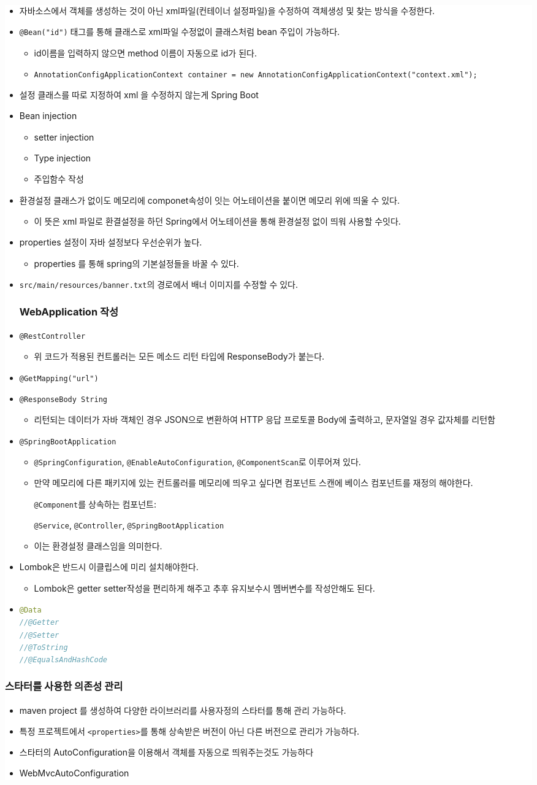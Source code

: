   - 자바소스에서 객체를 생성하는 것이 아닌 xml파일(컨테이너 설정파일)을 수정하여 객체생성 및 찾는 방식을 수정한다. 

- `@Bean("id")` 태그를 통해 클래스로 xml파일 수정없이 클래스처럼 bean 주입이 가능하다.
  
  - id이름을 입력하지 않으면 method 이름이 자동으로 id가 된다.
  
  - `AnnotationConfigApplicationContext container = new AnnotationConfigApplicationContext("context.xml");`

- 설정 클래스를 따로 지정하여 xml 을 수정하지 않는게 Spring Boot

- Bean injection
  
  - setter injection
  
  - Type injection
  
  - 주입함수 작성

- 환경설정 클래스가 없이도 메모리에 componet속성이 잇는 어노테이션을 붙이면 메모리 위에 띄울 수 있다.
  
  - 이 뜻은 xml 파일로 환결설정을 하던 Spring에서 어노테이션을 통해 환경설정 없이 띄워 사용할 수잇다.

- properties 설정이 자바 설정보다 우선순위가 높다.
  
  - properties 를 통해 spring의 기본설정들을 바꿀 수 있다.

- `src/main/resources/banner.txt`의 경로에서 배너 이미지를 수정할 수 있다.
  
  ### WebApplication 작성

- `@RestController` 
  
  - 위 코드가 적용된 컨트롤러는 모든 메소드 리턴 타입에 ResponseBody가 붙는다.

- `@GetMapping("url")`

- `@ResponseBody String`
  
  - 리턴되는 데이터가 자바 객체인 경우  JSON으로 변환하여 HTTP 응답 프로토콜 Body에 출력하고, 문자열일 경우 값자체를 리턴함

- `@SpringBootApplication`
  
  - `@SpringConfiguration`, `@EnableAutoConfiguration`, `@ComponentScan`로 이루어져 있다.
  
  - 만약 메모리에 다른 패키지에 있는 컨트롤러를 메모리에 띄우고 싶다면 컴포넌트 스캔에 베이스 컴포넌트를 재정의 해야한다.
    
    `@Component`를 상속하는 컴포넌트:
    
    `@Service`, `@Controller`, `@SpringBootApplication`
  
  - 이는 환경설정 클래스임을 의미한다.

- Lombok은 반드시 이클립스에 미리 설치해야한다.
  
  - Lombok은 getter setter작성을 편리하게 해주고 추후 유지보수시 멤버변수를 작성안해도 된다.

- ```java
  @Data
  //@Getter
  //@Setter
  //@ToString
  //@EqualsAndHashCode
  ```

### 스타터를 사용한 의존성 관리

- maven project 를 생성하여 다양한 라이브러리를 사용자정의 스타터를 통해 관리 가능하다.

- 특정 프로젝트에서 `<properties>`를 통해 상속받은 버전이 아닌 다른 버전으로 관리가 가능하다. 

- 스타터의 AutoConfiguration을 이용해서 객체를 자동으로 띄워주는것도 가능하다

- WebMvcAutoConfiguration
  
  ```java
  ```